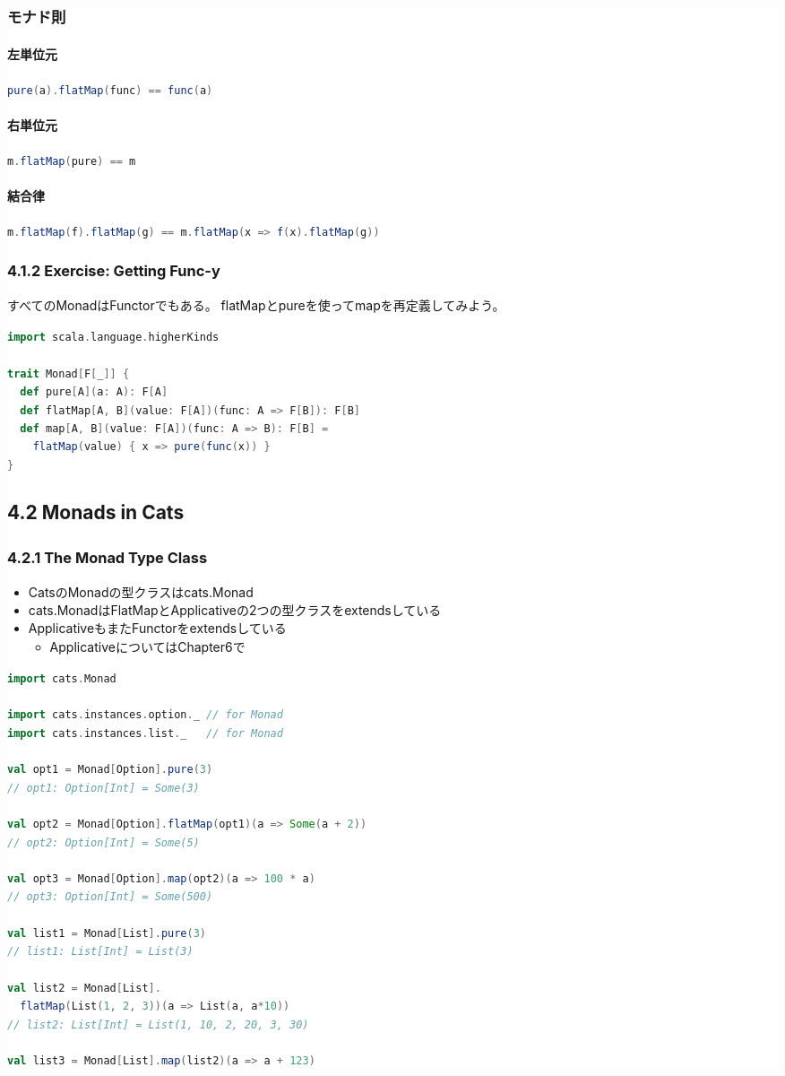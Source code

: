 ### モナド則

#### 左単位元
```scala
pure(a).flatMap(func) == func(a)
```

#### 右単位元
```scala
m.flatMap(pure) == m
```

#### 結合律
```scala
m.flatMap(f).flatMap(g) == m.flatMap(x => f(x).flatMap(g))
```

### 4.1.2 Exercise: Getting Func-y

すべてのMonadはFunctorでもある。
flatMapとpureを使ってmapを再定義してみよう。

```scala
import scala.language.higherKinds

trait Monad[F[_]] {
  def pure[A](a: A): F[A]
  def flatMap[A, B](value: F[A])(func: A => F[B]): F[B]
  def map[A, B](value: F[A])(func: A => B): F[B] =
    flatMap(value) { x => pure(func(x)) }
}
```


## 4.2 Monads in Cats

### 4.2.1 The Monad Type Class

* CatsのMonadの型クラスはcats.Monad
* cats.MonadはFlatMapとApplicativeの2つの型クラスをextendsしている
* ApplicativeもまたFunctorをextendsしている
    * ApplicativeについてはChapter6で

```scala
import cats.Monad

import cats.instances.option._ // for Monad
import cats.instances.list._   // for Monad

val opt1 = Monad[Option].pure(3)
// opt1: Option[Int] = Some(3)

val opt2 = Monad[Option].flatMap(opt1)(a => Some(a + 2)) 
// opt2: Option[Int] = Some(5)

val opt3 = Monad[Option].map(opt2)(a => 100 * a)
// opt3: Option[Int] = Some(500)

val list1 = Monad[List].pure(3)
// list1: List[Int] = List(3)

val list2 = Monad[List].
  flatMap(List(1, 2, 3))(a => List(a, a*10))
// list2: List[Int] = List(1, 10, 2, 20, 3, 30)

val list3 = Monad[List].map(list2)(a => a + 123)
```